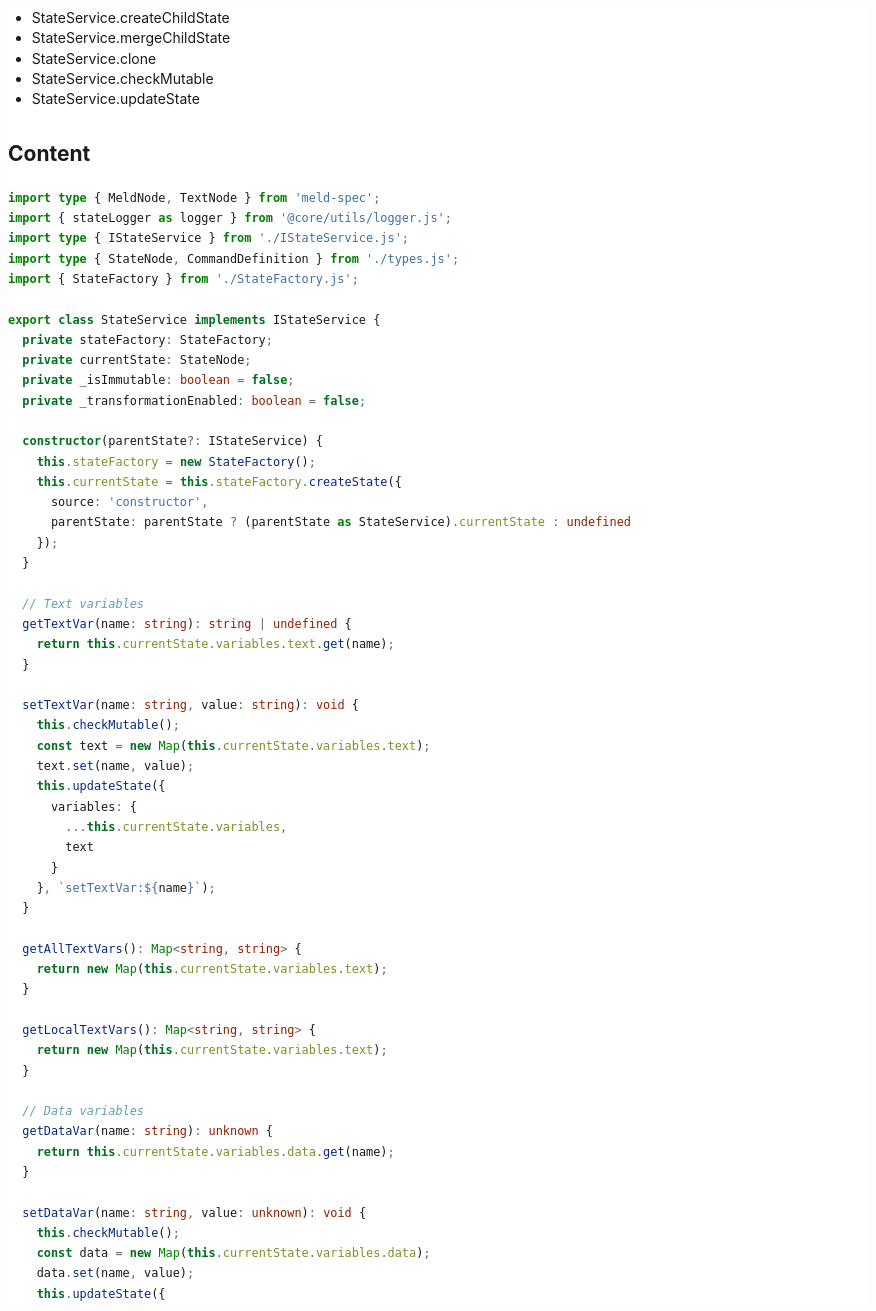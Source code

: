 - StateService.createChildState
- StateService.mergeChildState
- StateService.clone
- StateService.checkMutable
- StateService.updateState

## Content
```typescript
import type { MeldNode, TextNode } from 'meld-spec';
import { stateLogger as logger } from '@core/utils/logger.js';
import type { IStateService } from './IStateService.js';
import type { StateNode, CommandDefinition } from './types.js';
import { StateFactory } from './StateFactory.js';

export class StateService implements IStateService {
  private stateFactory: StateFactory;
  private currentState: StateNode;
  private _isImmutable: boolean = false;
  private _transformationEnabled: boolean = false;

  constructor(parentState?: IStateService) {
    this.stateFactory = new StateFactory();
    this.currentState = this.stateFactory.createState({
      source: 'constructor',
      parentState: parentState ? (parentState as StateService).currentState : undefined
    });
  }

  // Text variables
  getTextVar(name: string): string | undefined {
    return this.currentState.variables.text.get(name);
  }

  setTextVar(name: string, value: string): void {
    this.checkMutable();
    const text = new Map(this.currentState.variables.text);
    text.set(name, value);
    this.updateState({
      variables: {
        ...this.currentState.variables,
        text
      }
    }, `setTextVar:${name}`);
  }

  getAllTextVars(): Map<string, string> {
    return new Map(this.currentState.variables.text);
  }

  getLocalTextVars(): Map<string, string> {
    return new Map(this.currentState.variables.text);
  }

  // Data variables
  getDataVar(name: string): unknown {
    return this.currentState.variables.data.get(name);
  }

  setDataVar(name: string, value: unknown): void {
    this.checkMutable();
    const data = new Map(this.currentState.variables.data);
    data.set(name, value);
    this.updateState({
```